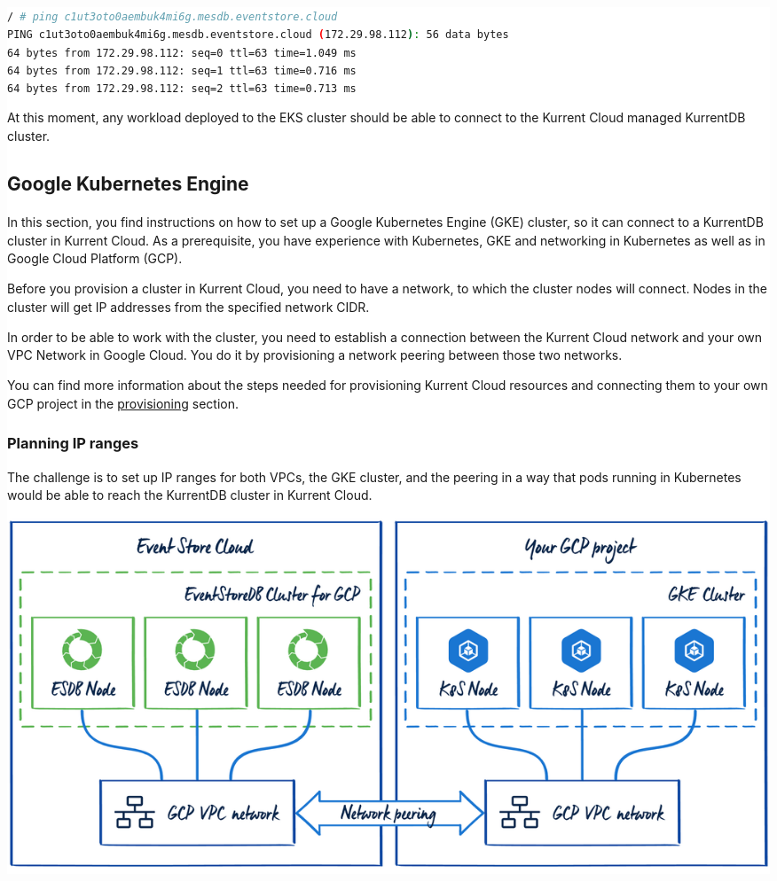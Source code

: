 ```bash
/ # ping c1ut3oto0aembuk4mi6g.mesdb.eventstore.cloud
PING c1ut3oto0aembuk4mi6g.mesdb.eventstore.cloud (172.29.98.112): 56 data bytes
64 bytes from 172.29.98.112: seq=0 ttl=63 time=1.049 ms
64 bytes from 172.29.98.112: seq=1 ttl=63 time=0.716 ms
64 bytes from 172.29.98.112: seq=2 ttl=63 time=0.713 ms
```

At this moment, any workload deployed to the EKS cluster should be able to connect to the Kurrent Cloud managed KurrentDB cluster.

## Google Kubernetes Engine

In this section, you find instructions on how to set up a Google Kubernetes Engine (GKE) cluster, so it can connect to a KurrentDB cluster in Kurrent Cloud. As a prerequisite, you have experience with Kubernetes, GKE and networking in Kubernetes as well as in Google Cloud Platform (GCP).

Before you provision a cluster in Kurrent Cloud, you need to have a network, to which the cluster nodes will connect. Nodes in the cluster will get IP addresses from the specified network CIDR.

In order to be able to work with the cluster, you need to establish a connection between the Kurrent Cloud network and your own VPC Network in Google Cloud. You do it by provisioning a network peering between those two networks.

You can find more information about the steps needed for provisioning Kurrent Cloud resources and connecting them to your own GCP project in the [provisioning](../getting-started/private-access/gcp.md) section.

### Planning IP ranges

The challenge is to set up IP ranges for both VPCs, the GKE cluster, and the peering in a way that pods running in Kubernetes would be able to reach the KurrentDB cluster in Kurrent Cloud.

![GKE and ESC topology](./images/gke-1.png)
